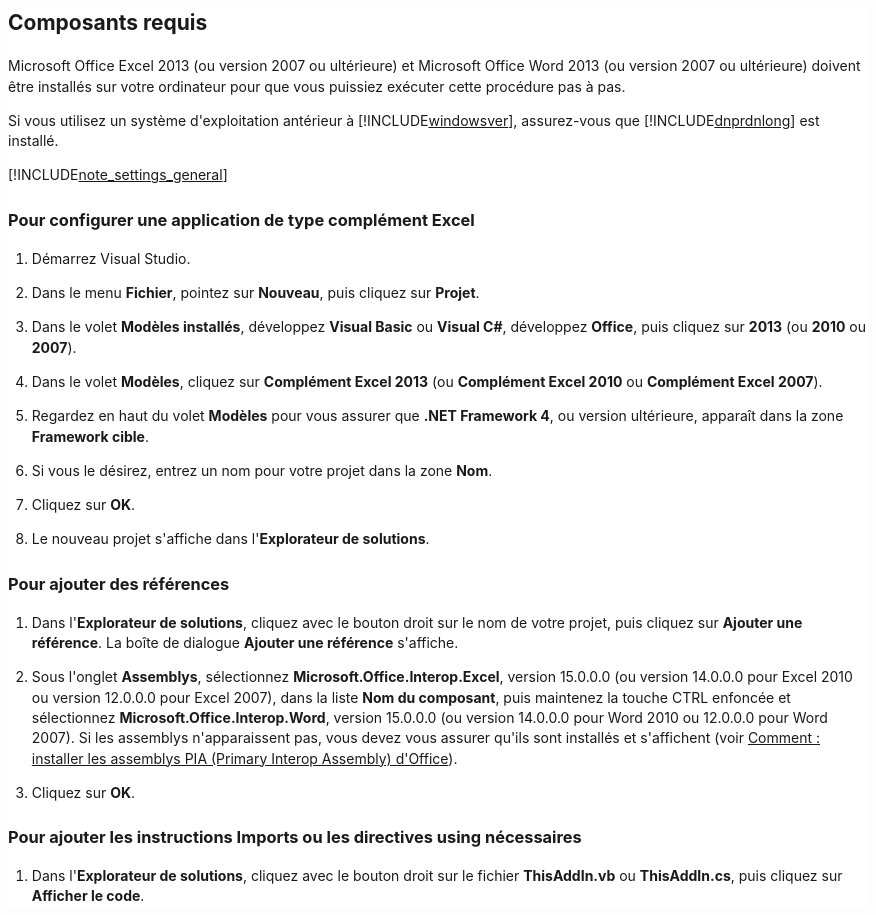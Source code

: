 ## Composants requis  
 Microsoft Office Excel 2013 \(ou version 2007 ou ultérieure\) et Microsoft Office Word 2013 \(ou version 2007 ou ultérieure\) doivent être installés sur votre ordinateur pour que vous puissiez exécuter cette procédure pas à pas.  
  
 Si vous utilisez un système d'exploitation antérieur à [!INCLUDE[windowsver](../../../csharp/programming-guide/interop/includes/windowsver_md.md)], assurez\-vous que [!INCLUDE[dnprdnlong](../../../csharp/programming-guide/events/includes/dnprdnlong_md.md)] est installé.  
  
 [!INCLUDE[note_settings_general](../../../csharp/language-reference/compiler-messages/includes/note_settings_general_md.md)]  
  
### Pour configurer une application de type complément Excel  
  
1.  Démarrez Visual Studio.  
  
2.  Dans le menu **Fichier**, pointez sur **Nouveau**, puis cliquez sur **Projet**.  
  
3.  Dans le volet **Modèles installés**, développez **Visual Basic** ou **Visual C\#**, développez **Office**, puis cliquez sur **2013** \(ou **2010** ou **2007**\).  
  
4.  Dans le volet **Modèles**, cliquez sur **Complément Excel 2013** \(ou **Complément Excel 2010** ou **Complément Excel 2007**\).  
  
5.  Regardez en haut du volet **Modèles** pour vous assurer que **.NET Framework 4**, ou version ultérieure, apparaît dans la zone **Framework cible**.  
  
6.  Si vous le désirez, entrez un nom pour votre projet dans la zone **Nom**.  
  
7.  Cliquez sur **OK**.  
  
8.  Le nouveau projet s'affiche dans l'**Explorateur de solutions**.  
  
### Pour ajouter des références  
  
1.  Dans l'**Explorateur de solutions**, cliquez avec le bouton droit sur le nom de votre projet, puis cliquez sur **Ajouter une référence**.  La boîte de dialogue **Ajouter une référence** s'affiche.  
  
2.  Sous l'onglet **Assemblys**, sélectionnez **Microsoft.Office.Interop.Excel**, version 15.0.0.0 \(ou version 14.0.0.0 pour Excel 2010 ou version 12.0.0.0 pour Excel 2007\), dans la liste **Nom du composant**, puis maintenez la touche CTRL enfoncée et sélectionnez **Microsoft.Office.Interop.Word**, version 15.0.0.0 \(ou version 14.0.0.0 pour Word 2010 ou 12.0.0.0 pour Word 2007\).  Si les assemblys n'apparaissent pas, vous devez vous assurer qu'ils sont installés et s'affichent \(voir [Comment : installer les assemblys PIA \(Primary Interop Assembly\) d'Office](../Topic/How%20to:%20Install%20Office%20Primary%20Interop%20Assemblies.md)\).  
  
3.  Cliquez sur **OK**.  
  
### Pour ajouter les instructions Imports ou les directives using nécessaires  
  
1.  Dans l'**Explorateur de solutions**, cliquez avec le bouton droit sur le fichier **ThisAddIn.vb** ou **ThisAddIn.cs**, puis cliquez sur **Afficher le code**.  
  